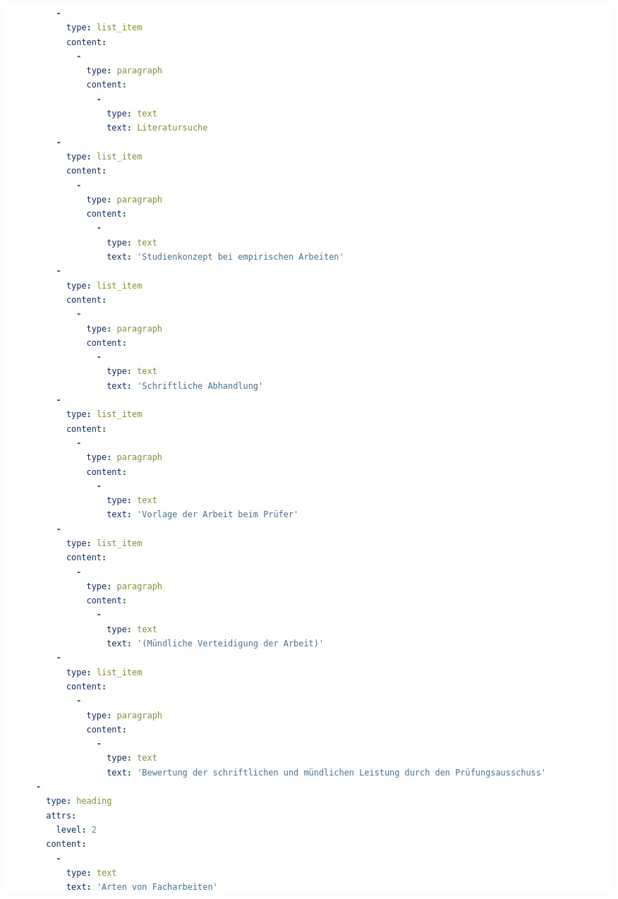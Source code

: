 ```yaml
          -
            type: list_item
            content:
              -
                type: paragraph
                content:
                  -
                    type: text
                    text: Literatursuche
          -
            type: list_item
            content:
              -
                type: paragraph
                content:
                  -
                    type: text
                    text: 'Studienkonzept bei empirischen Arbeiten'
          -
            type: list_item
            content:
              -
                type: paragraph
                content:
                  -
                    type: text
                    text: 'Schriftliche Abhandlung'
          -
            type: list_item
            content:
              -
                type: paragraph
                content:
                  -
                    type: text
                    text: 'Vorlage der Arbeit beim Prüfer'
          -
            type: list_item
            content:
              -
                type: paragraph
                content:
                  -
                    type: text
                    text: '(Mündliche Verteidigung der Arbeit)'
          -
            type: list_item
            content:
              -
                type: paragraph
                content:
                  -
                    type: text
                    text: 'Bewertung der schriftlichen und mündlichen Leistung durch den Prüfungsausschuss'
      -
        type: heading
        attrs:
          level: 2
        content:
          -
            type: text
            text: 'Arten von Facharbeiten'
```